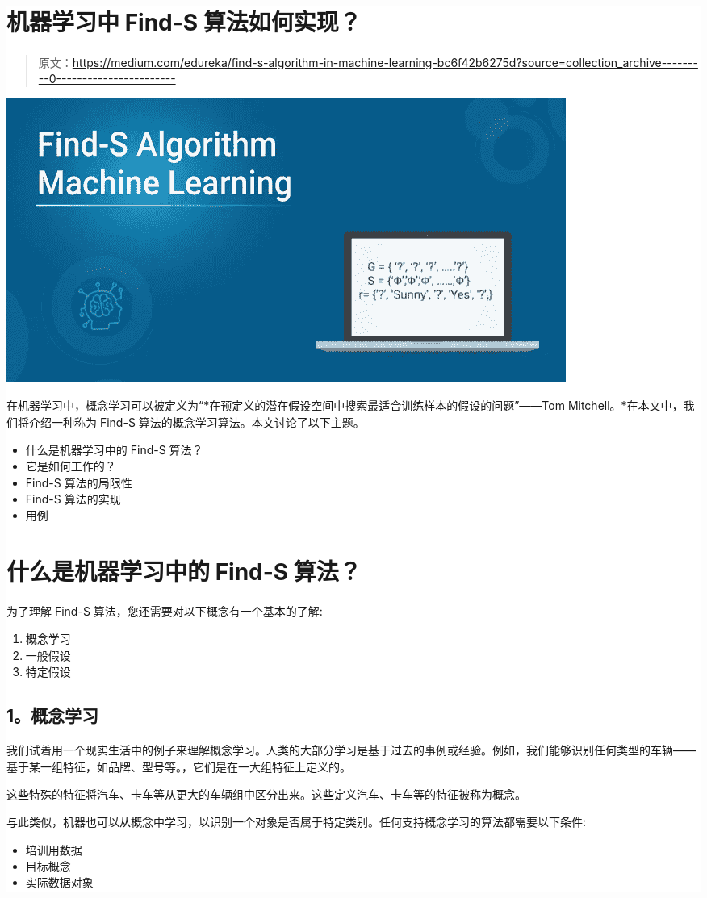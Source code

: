 # 机器学习中 Find-S 算法如何实现？

> 原文：<https://medium.com/edureka/find-s-algorithm-in-machine-learning-bc6f42b6275d?source=collection_archive---------0----------------------->

![](img/c20d06a7782eccefdaee1947245a49f4.png)

在机器学习中，概念学习可以被定义为“*在预定义的潜在假设空间中搜索最适合训练样本的假设的问题”——Tom Mitchell。*在本文中，我们将介绍一种称为 Find-S 算法的概念学习算法。本文讨论了以下主题。

*   什么是机器学习中的 Find-S 算法？
*   它是如何工作的？
*   Find-S 算法的局限性
*   Find-S 算法的实现
*   用例

# 什么是机器学习中的 Find-S 算法？

为了理解 Find-S 算法，您还需要对以下概念有一个基本的了解:

1.  概念学习
2.  一般假设
3.  特定假设

## **1。概念学习**

我们试着用一个现实生活中的例子来理解概念学习。人类的大部分学习是基于过去的事例或经验。例如，我们能够识别任何类型的车辆——基于某一组特征，如品牌、型号等。，它们是在一大组特征上定义的。

这些特殊的特征将汽车、卡车等从更大的车辆组中区分出来。这些定义汽车、卡车等的特征被称为概念。

与此类似，机器也可以从概念中学习，以识别一个对象是否属于特定类别。任何支持概念学习的算法都需要以下条件:

*   培训用数据
*   目标概念
*   实际数据对象
